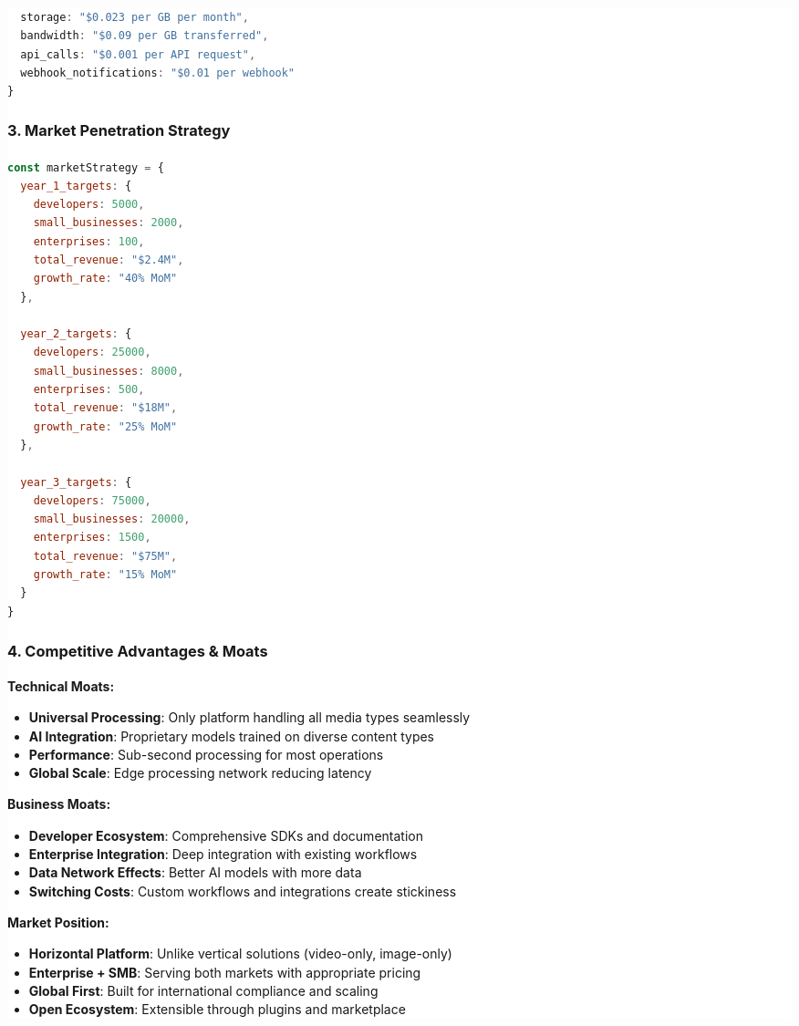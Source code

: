 ```javascript
  storage: "$0.023 per GB per month",
  bandwidth: "$0.09 per GB transferred", 
  api_calls: "$0.001 per API request",
  webhook_notifications: "$0.01 per webhook"
}
```

### 3. Market Penetration Strategy
```javascript
const marketStrategy = {
  year_1_targets: {
    developers: 5000,
    small_businesses: 2000, 
    enterprises: 100,
    total_revenue: "$2.4M",
    growth_rate: "40% MoM"
  },
  
  year_2_targets: {
    developers: 25000,
    small_businesses: 8000,
    enterprises: 500, 
    total_revenue: "$18M",
    growth_rate: "25% MoM"
  },
  
  year_3_targets: {
    developers: 75000,
    small_businesses: 20000,
    enterprises: 1500,
    total_revenue: "$75M", 
    growth_rate: "15% MoM"
  }
}
```

### 4. Competitive Advantages & Moats

**Technical Moats:**
- **Universal Processing**: Only platform handling all media types seamlessly
- **AI Integration**: Proprietary models trained on diverse content types
- **Performance**: Sub-second processing for most operations
- **Global Scale**: Edge processing network reducing latency

**Business Moats:**
- **Developer Ecosystem**: Comprehensive SDKs and documentation
- **Enterprise Integration**: Deep integration with existing workflows
- **Data Network Effects**: Better AI models with more data
- **Switching Costs**: Custom workflows and integrations create stickiness

**Market Position:**
- **Horizontal Platform**: Unlike vertical solutions (video-only, image-only)
- **Enterprise + SMB**: Serving both markets with appropriate pricing
- **Global First**: Built for international compliance and scaling
- **Open Ecosystem**: Extensible through plugins and marketplace

